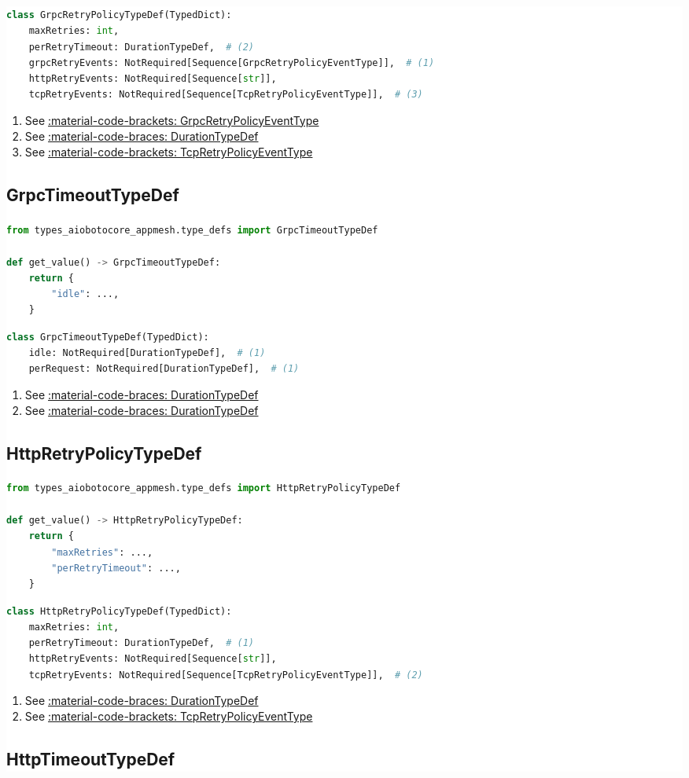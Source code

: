 ```python title="Definition"
class GrpcRetryPolicyTypeDef(TypedDict):
    maxRetries: int,
    perRetryTimeout: DurationTypeDef,  # (2)
    grpcRetryEvents: NotRequired[Sequence[GrpcRetryPolicyEventType]],  # (1)
    httpRetryEvents: NotRequired[Sequence[str]],
    tcpRetryEvents: NotRequired[Sequence[TcpRetryPolicyEventType]],  # (3)
```

1. See [:material-code-brackets: GrpcRetryPolicyEventType](./literals.md#grpcretrypolicyeventtype) 
2. See [:material-code-braces: DurationTypeDef](./type_defs.md#durationtypedef) 
3. See [:material-code-brackets: TcpRetryPolicyEventType](./literals.md#tcpretrypolicyeventtype) 
## GrpcTimeoutTypeDef

```python title="Usage Example"
from types_aiobotocore_appmesh.type_defs import GrpcTimeoutTypeDef

def get_value() -> GrpcTimeoutTypeDef:
    return {
        "idle": ...,
    }
```

```python title="Definition"
class GrpcTimeoutTypeDef(TypedDict):
    idle: NotRequired[DurationTypeDef],  # (1)
    perRequest: NotRequired[DurationTypeDef],  # (1)
```

1. See [:material-code-braces: DurationTypeDef](./type_defs.md#durationtypedef) 
2. See [:material-code-braces: DurationTypeDef](./type_defs.md#durationtypedef) 
## HttpRetryPolicyTypeDef

```python title="Usage Example"
from types_aiobotocore_appmesh.type_defs import HttpRetryPolicyTypeDef

def get_value() -> HttpRetryPolicyTypeDef:
    return {
        "maxRetries": ...,
        "perRetryTimeout": ...,
    }
```

```python title="Definition"
class HttpRetryPolicyTypeDef(TypedDict):
    maxRetries: int,
    perRetryTimeout: DurationTypeDef,  # (1)
    httpRetryEvents: NotRequired[Sequence[str]],
    tcpRetryEvents: NotRequired[Sequence[TcpRetryPolicyEventType]],  # (2)
```

1. See [:material-code-braces: DurationTypeDef](./type_defs.md#durationtypedef) 
2. See [:material-code-brackets: TcpRetryPolicyEventType](./literals.md#tcpretrypolicyeventtype) 
## HttpTimeoutTypeDef
